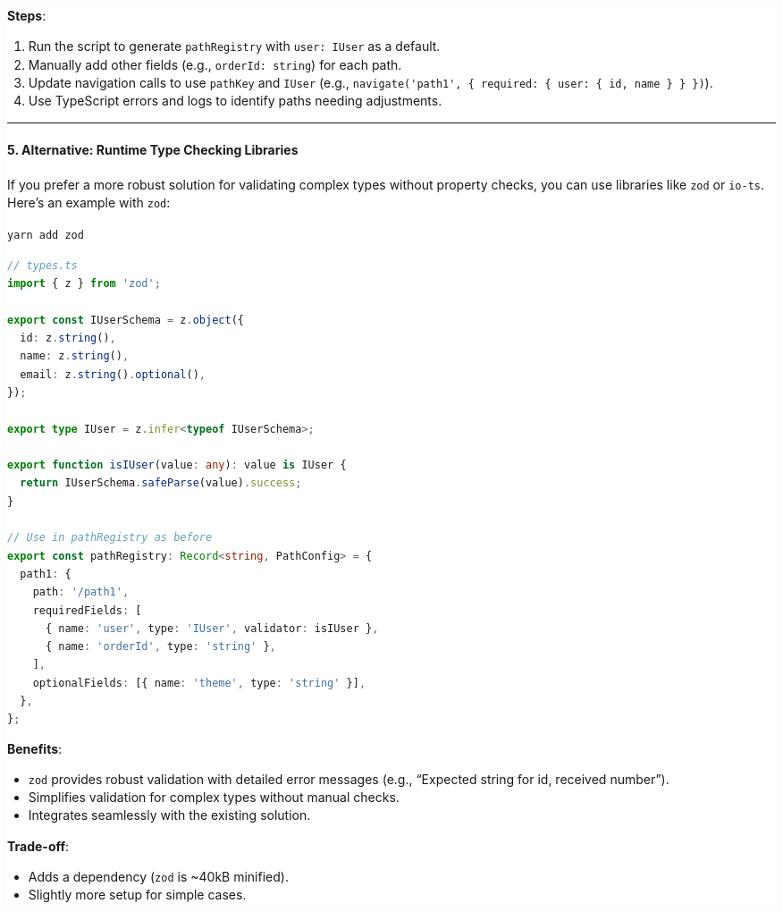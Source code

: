 
**Steps**:
1. Run the script to generate `pathRegistry` with `user: IUser` as a default.
2. Manually add other fields (e.g., `orderId: string`) for each path.
3. Update navigation calls to use `pathKey` and `IUser` (e.g., `navigate('path1', { required: { user: { id, name } } })`).
4. Use TypeScript errors and logs to identify paths needing adjustments.

---

#### 5. Alternative: Runtime Type Checking Libraries
If you prefer a more robust solution for validating complex types without property checks, you can use libraries like `zod` or `io-ts`. Here’s an example with `zod`:

```bash
yarn add zod
```

```typescript
// types.ts
import { z } from 'zod';

export const IUserSchema = z.object({
  id: z.string(),
  name: z.string(),
  email: z.string().optional(),
});

export type IUser = z.infer<typeof IUserSchema>;

export function isIUser(value: any): value is IUser {
  return IUserSchema.safeParse(value).success;
}

// Use in pathRegistry as before
export const pathRegistry: Record<string, PathConfig> = {
  path1: {
    path: '/path1',
    requiredFields: [
      { name: 'user', type: 'IUser', validator: isIUser },
      { name: 'orderId', type: 'string' },
    ],
    optionalFields: [{ name: 'theme', type: 'string' }],
  },
};
```

**Benefits**:
- `zod` provides robust validation with detailed error messages (e.g., “Expected string for id, received number”).
- Simplifies validation for complex types without manual checks.
- Integrates seamlessly with the existing solution.

**Trade-off**:
- Adds a dependency (`zod` is ~40kB minified).
- Slightly more setup for simple cases.
